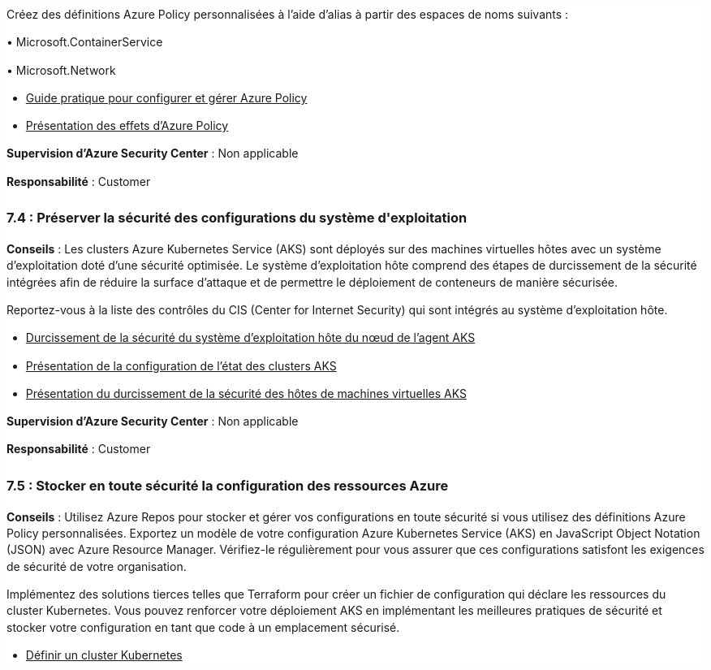 Créez des définitions Azure Policy personnalisées à l’aide d’alias à partir des espaces de noms suivants : 

•   Microsoft.ContainerService

•   Microsoft.Network

- [Guide pratique pour configurer et gérer Azure Policy](../governance/policy/tutorials/create-and-manage.md)

- [Présentation des effets d’Azure Policy](../governance/policy/concepts/effects.md)

**Supervision d’Azure Security Center** : Non applicable

**Responsabilité** : Customer

### <a name="74-maintain-secure-operating-system-configurations"></a>7.4 : Préserver la sécurité des configurations du système d'exploitation

**Conseils** : Les clusters Azure Kubernetes Service (AKS) sont déployés sur des machines virtuelles hôtes avec un système d’exploitation doté d’une sécurité optimisée. Le système d’exploitation hôte comprend des étapes de durcissement de la sécurité intégrées afin de réduire la surface d’attaque et de permettre le déploiement de conteneurs de manière sécurisée. 

Reportez-vous à la liste des contrôles du CIS (Center for Internet Security) qui sont intégrés au système d’exploitation hôte.  

- [Durcissement de la sécurité du système d’exploitation hôte du nœud de l’agent AKS](security-hardened-vm-host-image.md)

- [Présentation de la configuration de l’état des clusters AKS](concepts-clusters-workloads.md#control-plane)

- [Présentation du durcissement de la sécurité des hôtes de machines virtuelles AKS](security-hardened-vm-host-image.md)

**Supervision d’Azure Security Center** : Non applicable

**Responsabilité** : Customer

### <a name="75-securely-store-configuration-of-azure-resources"></a>7.5 : Stocker en toute sécurité la configuration des ressources Azure

**Conseils** : Utilisez Azure Repos pour stocker et gérer vos configurations en toute sécurité si vous utilisez des définitions Azure Policy personnalisées. Exportez un modèle de votre configuration Azure Kubernetes Service (AKS) en JavaScript Object Notation (JSON) avec Azure Resource Manager. Vérifiez-le régulièrement pour vous assurer que ces configurations satisfont les exigences de sécurité de votre organisation. 

Implémentez des solutions tierces telles que Terraform pour créer un fichier de configuration qui déclare les ressources du cluster Kubernetes. Vous pouvez renforcer votre déploiement AKS en implémentant les meilleures pratiques de sécurité et stocker votre configuration en tant que code à un emplacement sécurisé.

- [Définir un cluster Kubernetes](/azure/developer/terraform/create-k8s-cluster-with-tf-and-aks#define-a-kubernetes-cluster)
